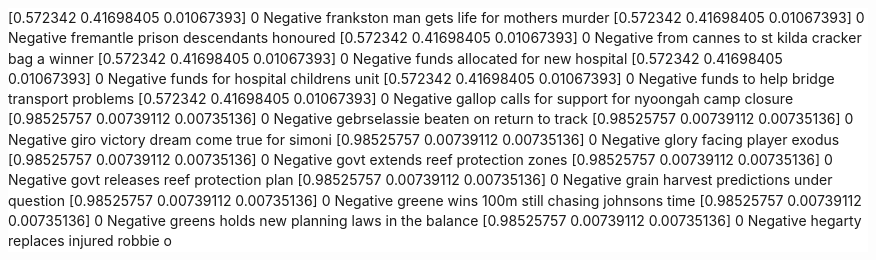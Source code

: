 [0.572342   0.41698405 0.01067393]
0
Negative
frankston man gets life for mothers murder
[0.572342   0.41698405 0.01067393]
0
Negative
fremantle prison descendants honoured
[0.572342   0.41698405 0.01067393]
0
Negative
from cannes to st kilda cracker bag a winner
[0.572342   0.41698405 0.01067393]
0
Negative
funds allocated for new hospital
[0.572342   0.41698405 0.01067393]
0
Negative
funds for hospital childrens unit
[0.572342   0.41698405 0.01067393]
0
Negative
funds to help bridge transport problems
[0.572342   0.41698405 0.01067393]
0
Negative
gallop calls for support for nyoongah camp closure
[0.98525757 0.00739112 0.00735136]
0
Negative
gebrselassie beaten on return to track
[0.98525757 0.00739112 0.00735136]
0
Negative
giro victory dream come true for simoni
[0.98525757 0.00739112 0.00735136]
0
Negative
glory facing player exodus
[0.98525757 0.00739112 0.00735136]
0
Negative
govt extends reef protection zones
[0.98525757 0.00739112 0.00735136]
0
Negative
govt releases reef protection plan
[0.98525757 0.00739112 0.00735136]
0
Negative
grain harvest predictions under question
[0.98525757 0.00739112 0.00735136]
0
Negative
greene wins 100m still chasing johnsons time
[0.98525757 0.00739112 0.00735136]
0
Negative
greens holds new planning laws in the balance
[0.98525757 0.00739112 0.00735136]
0
Negative
hegarty replaces injured robbie o